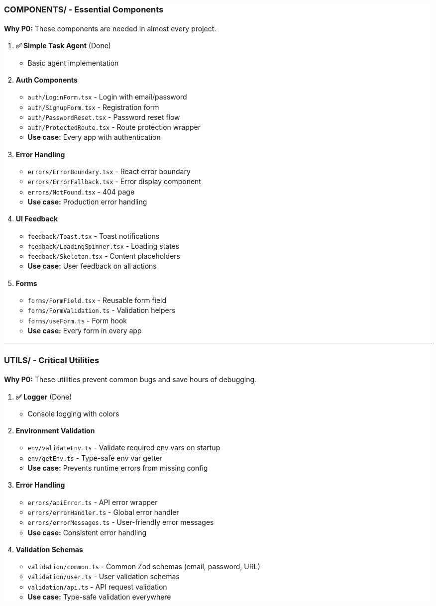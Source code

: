 
### COMPONENTS/ - Essential Components

**Why P0:** These components are needed in almost every project.

1. **✅ Simple Task Agent** (Done)
   - Basic agent implementation

2. **Auth Components**
   - `auth/LoginForm.tsx` - Login with email/password
   - `auth/SignupForm.tsx` - Registration form
   - `auth/PasswordReset.tsx` - Password reset flow
   - `auth/ProtectedRoute.tsx` - Route protection wrapper
   - **Use case:** Every app with authentication

3. **Error Handling**
   - `errors/ErrorBoundary.tsx` - React error boundary
   - `errors/ErrorFallback.tsx` - Error display component
   - `errors/NotFound.tsx` - 404 page
   - **Use case:** Production error handling

4. **UI Feedback**
   - `feedback/Toast.tsx` - Toast notifications
   - `feedback/LoadingSpinner.tsx` - Loading states
   - `feedback/Skeleton.tsx` - Content placeholders
   - **Use case:** User feedback on all actions

5. **Forms**
   - `forms/FormField.tsx` - Reusable form field
   - `forms/FormValidation.ts` - Validation helpers
   - `forms/useForm.ts` - Form hook
   - **Use case:** Every form in every app

---

### UTILS/ - Critical Utilities

**Why P0:** These utilities prevent common bugs and save hours of debugging.

1. **✅ Logger** (Done)
   - Console logging with colors

2. **Environment Validation**
   - `env/validateEnv.ts` - Validate required env vars on startup
   - `env/getEnv.ts` - Type-safe env var getter
   - **Use case:** Prevents runtime errors from missing config

3. **Error Handling**
   - `errors/apiError.ts` - API error wrapper
   - `errors/errorHandler.ts` - Global error handler
   - `errors/errorMessages.ts` - User-friendly error messages
   - **Use case:** Consistent error handling

4. **Validation Schemas**
   - `validation/common.ts` - Common Zod schemas (email, password, URL)
   - `validation/user.ts` - User validation schemas
   - `validation/api.ts` - API request validation
   - **Use case:** Type-safe validation everywhere
